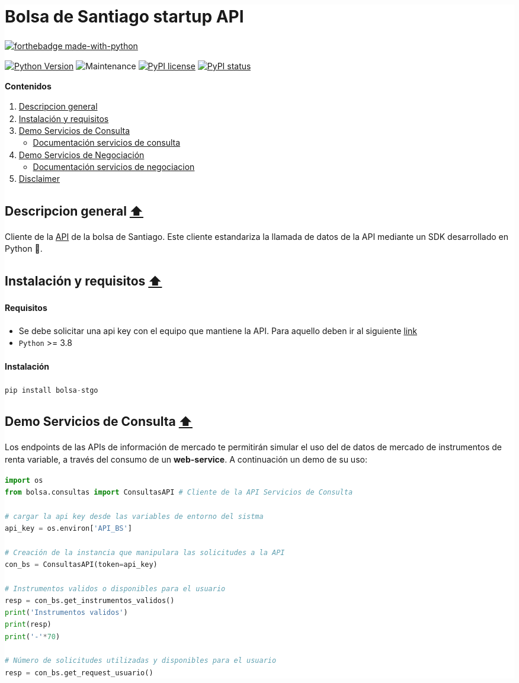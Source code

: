 # Bolsa de Santiago startup API
[![forthebadge made-with-python](http://ForTheBadge.com/images/badges/made-with-python.svg)](https://www.python.org/)


[![Python Version](https://img.shields.io/badge/Python-3.8+-blue.svg)](https://shields.io/) ![Maintenance](https://img.shields.io/badge/Maintained%3F-yes-green.svg) [![PyPI license](https://img.shields.io/pypi/l/ansicolortags.svg)](https://pypi.python.org/pypi/ansicolortags/) [![PyPI status](https://img.shields.io/pypi/status/ansicolortags.svg)](https://pypi.python.org/pypi/ansicolortags/)

**Contenidos**

1. [Descripcion general](#descripcion-general-arrow_up)
2. [Instalación y requisitos](#instalación-y-requisitos-arrow_up)
3. [Demo Servicios de Consulta](#demo-servicios-de-consulta-arrow_up)
    - [Documentación servicios de consulta](#documentación-servicios-de-consulta-arrow_up)
4. [Demo Servicios de Negociación](#demo-servicios-de-negociación-arrow_up)
	- [Documentación servicios de negociacion](#documentación-servicios-de-negociacion-arrow_up)
5. [Disclaimer](#disclaimer-arrow_up)

## Descripcion general [:arrow_up:](#bolsa-de-santiago-startup-api)
 
Cliente de la [API](https://startup.bolsadesantiago.com/#/) de la bolsa de Santiago. Este cliente estandariza la llamada de datos de la API mediante un SDK desarrollado en Python :snake:.

## Instalación y requisitos [:arrow_up:](#bolsa-de-santiago-startup-api)

#### Requisitos
- Se debe solicitar una api key con el equipo que mantiene la API. Para aquello deben ir al siguiente [link](https://startup.bolsadesantiago.com/#/)
- ```Python``` >= 3.8

#### Instalación
```python
pip install bolsa-stgo
```

## Demo Servicios de Consulta [:arrow_up:](#bolsa-de-santiago-startup-api)

Los endpoints de las APIs de información de mercado te permitirán simular el uso del de datos de mercado de instrumentos de renta variable, a través del consumo de un **web-service**. A continuación un demo de su uso:

```python
import os
from bolsa.consultas import ConsultasAPI # Cliente de la API Servicios de Consulta

# cargar la api key desde las variables de entorno del sistma
api_key = os.environ['API_BS']

# Creación de la instancia que manipulara las solicitudes a la API
con_bs = ConsultasAPI(token=api_key)

# Instrumentos validos o disponibles para el usuario
resp = con_bs.get_instrumentos_validos()
print('Instrumentos validos')
print(resp)
print('-'*70)

# Número de solicitudes utilizadas y disponibles para el usuario
resp = con_bs.get_request_usuario()
```